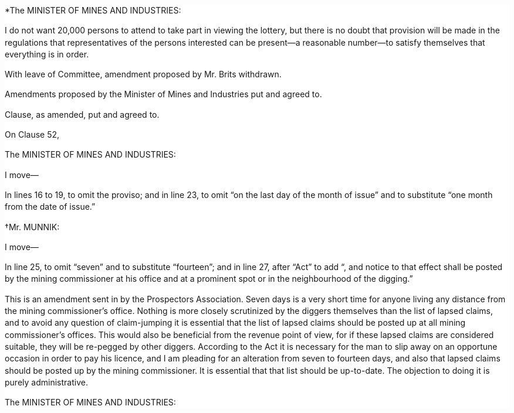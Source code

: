 </speech>

<speech by="#minister_of_mines_and_industries">

<from>*The <person refersTo="hansard_za">MINISTER OF MINES AND INDUSTRIES</person>:</from>

<p>I do not want 20,000 persons to attend to take part in viewing the lottery, but there is no doubt that provision will be made in the regulations that representatives of the persons interested can be present&#x2014;a reasonable number&#x2014;to satisfy themselves that everything is in order.</p>

<p>With leave of Committee, amendment proposed by Mr. Brits withdrawn.</p>

<p>Amendments proposed by the Minister of Mines and Industries put and agreed to.</p>

<p>Clause, as amended, put and agreed to.</p>

<p>On Clause 52,</p>

</speech>

<speech by="#minister_of_mines_and_industries">

<from><span class="col_4953-4954" refersTo="page_1137"/>The <person refersTo="hansard_za">MINISTER OF MINES AND INDUSTRIES</person>:</from>

<p>I move&#x2014;</p>

<block name="quote">In lines 16 to 19, to omit the proviso; and in line 23, to omit &#x201C;on the last day of the month of issue&#x201D; and to substitute &#x201C;one month from the date of issue.&#x201D;</block>

</speech>

<speech by="#munnik">

<from>&#x2020;Mr. <person refersTo="hansard_za">MUNNIK</person>:</from>

<p>I move&#x2014;</p>

<block name="quote">In line 25, to omit &#x201C;seven&#x201D; and to substitute &#x201C;fourteen&#x201D;; and in line 27, after &#x201C;Act&#x201D; to add &#x201C;, and notice to that effect shall be posted by the mining commissioner at his office and at a prominent spot or in the neighbourhood of the digging.&#x201D;</block>

<p>This is an amendment sent in by the Prospectors Association. Seven days is a very short time for anyone living any distance from the mining commissioner&#x2019;s office. Nothing is more closely scrutinized by the diggers themselves than the list of lapsed claims, and to avoid any question of claim-jumping it is essential that the list of lapsed claims should be posted up at all mining commissioner&#x2019;s offices. This would also be beneficial from the revenue point of view, for if these lapsed claims are considered suitable, they will be re-pegged by other diggers. According to the Act it is necessary for the man to slip away on an opportune occasion in order to pay his licence, and I am pleading for an alteration from seven to fourteen days, and also that lapsed claims should be posted up by the mining commissioner. It is essential that that list should be up-to-date. The objection to doing it is purely administrative.</p>

</speech>

<speech by="#minister_of_mines_and_industries">

<from>The <person refersTo="hansard_za">MINISTER OF MINES AND INDUSTRIES</person>:</from>
